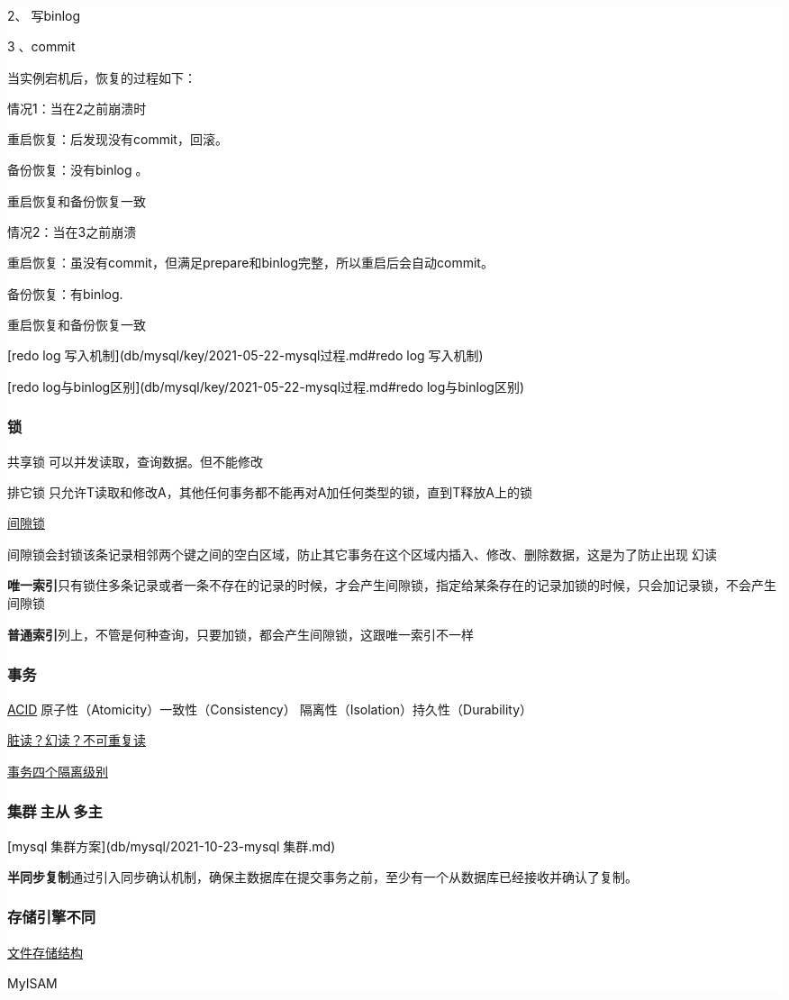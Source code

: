 2、 写binlog 

3 、commit

当实例宕机后，恢复的过程如下：

情况1：当在2之前崩溃时

重启恢复：后发现没有commit，回滚。

备份恢复：没有binlog 。

重启恢复和备份恢复一致

情况2：当在3之前崩溃

重启恢复：虽没有commit，但满足prepare和binlog完整，所以重启后会自动commit。

备份恢复：有binlog.

重启恢复和备份恢复一致

[redo log 写入机制](db/mysql/key/2021-05-22-mysql过程.md#redo log 写入机制)

[redo log与binlog区别](db/mysql/key/2021-05-22-mysql过程.md#redo log与binlog区别)

### 锁

共享锁   可以并发读取，查询数据。但不能修改

排它锁  只允许T读取和修改A，其他任何事务都不能再对A加任何类型的锁，直到T释放A上的锁

[间隙锁](db/mysql/key/2021-08-14-锁.md#间隙锁)

间隙锁会封锁该条记录相邻两个键之间的空白区域，防止其它事务在这个区域内插入、修改、删除数据，这是为了防止出现 幻读 

**唯一索引**只有锁住多条记录或者一条不存在的记录的时候，才会产生间隙锁，指定给某条存在的记录加锁的时候，只会加记录锁，不会产生间隙锁

**普通索引**列上，不管是何种查询，只要加锁，都会产生间隙锁，这跟唯一索引不一样

### 事务

[ACID](db/mysql/key/2018-08-19-事务.md#ACID)   原子性（Atomicity）一致性（Consistency） 隔离性（Isolation）持久性（Durability）

[脏读？幻读？不可重复读](db/mysql/key/2018-08-19-事务.md#脏读？幻读？不可重复读？)   

[事务四个隔离级别](db/mysql/key/2018-08-19-事务.md#事务四个隔离级别对比)

### 集群  主从 多主

[mysql 集群方案](db/mysql/2021-10-23-mysql 集群.md)

**半同步复制**通过引入同步确认机制，确保主数据库在提交事务之前，至少有一个从数据库已经接收并确认了复制。



### 存储引擎不同

[文件存储结构](db/mysql/key/2018-08-19-MyISAM与InnoDB的主要区别.md#文件存储结构)

MyISAM
